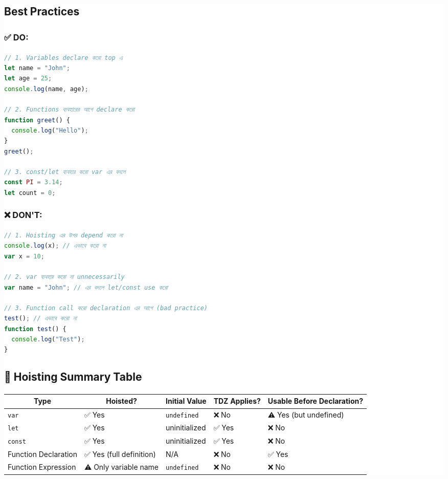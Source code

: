## Best Practices

### ✅ DO:

```javascript
// 1. Variables declare করো top এ
let name = "John";
let age = 25;
console.log(name, age);

// 2. Functions ব্যবহারের আগে declare করো
function greet() {
  console.log("Hello");
}
greet();

// 3. const/let ব্যবহার করো var এর বদলে
const PI = 3.14;
let count = 0;
```

### ❌ DON'T:

```javascript
// 1. Hoisting এর উপর depend করো না
console.log(x); // এভাবে করো না
var x = 10;

// 2. var ব্যবহার করো না unnecessarily
var name = "John"; // এর বদলে let/const use করো

// 3. Function call করো declaration এর আগে (bad practice)
test(); // এভাবে করো না
function test() {
  console.log("Test");
}
```

## 🧠 Hoisting Summary Table

| Type                 | Hoisted?                 | Initial Value | TDZ Applies? | Usable Before Declaration? |
| -------------------- | ------------------------ | ------------- | ------------ | -------------------------- |
| `var`                | ✅ Yes                   | `undefined`   | ❌ No        | ⚠️ Yes (but undefined)     |
| `let`                | ✅ Yes                   | uninitialized | ✅ Yes       | ❌ No                      |
| `const`              | ✅ Yes                   | uninitialized | ✅ Yes       | ❌ No                      |
| Function Declaration | ✅ Yes (full definition) | N/A           | ❌ No        | ✅ Yes                     |
| Function Expression  | ⚠️ Only variable name    | `undefined`   | ❌ No        | ❌ No                      |
